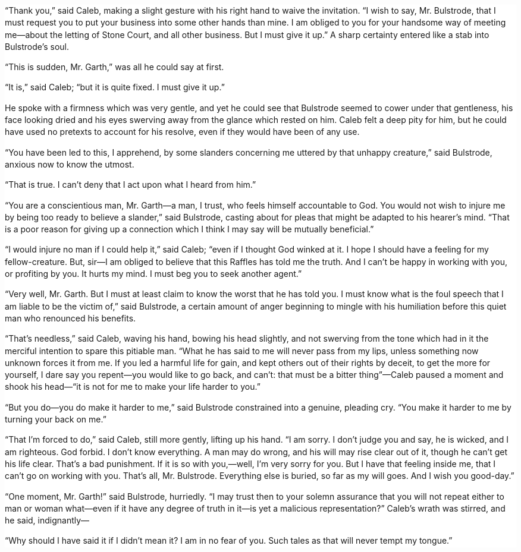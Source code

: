 “Thank you,” said Caleb, making a slight gesture with his right hand to waive the invitation. “I wish to say, Mr. Bulstrode, that I must request you to put your business into some other hands than mine. I am obliged to you for your handsome way of meeting me—about the letting of Stone Court, and all other business. But I must give it up.” A sharp certainty entered like a stab into Bulstrode’s soul. 

“This is sudden, Mr. Garth,” was all he could say at first. 

“It is,” said Caleb; “but it is quite fixed. I must give it up.” 

He spoke with a firmness which was very gentle, and yet he could see that Bulstrode seemed to cower under that gentleness, his face looking dried and his eyes swerving away from the glance which rested on him. Caleb felt a deep pity for him, but he could have used no pretexts to account for his resolve, even if they would have been of any use. 

“You have been led to this, I apprehend, by some slanders concerning me uttered by that unhappy creature,” said Bulstrode, anxious now to know the utmost. 

“That is true. I can’t deny that I act upon what I heard from him.” 

“You are a conscientious man, Mr. Garth—a man, I trust, who feels himself accountable to God. You would not wish to injure me by being too ready to believe a slander,” said Bulstrode, casting about for pleas that might be adapted to his hearer’s mind. “That is a poor reason for giving up a connection which I think I may say will be mutually beneficial.” 

“I would injure no man if I could help it,” said Caleb; “even if I thought God winked at it. I hope I should have a feeling for my fellow-creature. But, sir—I am obliged to believe that this Raffles has told me the truth. And I can’t be happy in working with you, or profiting by you. It hurts my mind. I must beg you to seek another agent.” 

“Very well, Mr. Garth. But I must at least claim to know the worst that he has told you. I must know what is the foul speech that I am liable to be the victim of,” said Bulstrode, a certain amount of anger beginning to mingle with his humiliation before this quiet man who renounced his benefits. 

“That’s needless,” said Caleb, waving his hand, bowing his head slightly, and not swerving from the tone which had in it the merciful intention to spare this pitiable man. “What he has said to me will never pass from my lips, unless something now unknown forces it from me. If you led a harmful life for gain, and kept others out of their rights by deceit, to get the more for yourself, I dare say you repent—you would like to go back, and can’t: that must be a bitter thing”—Caleb paused a moment and shook his head—“it is not for me to make your life harder to you.” 

“But you do—you do make it harder to me,” said Bulstrode constrained into a genuine, pleading cry. “You make it harder to me by turning your back on me.” 

“That I’m forced to do,” said Caleb, still more gently, lifting up his hand. “I am sorry. I don’t judge you and say, he is wicked, and I am righteous. God forbid. I don’t know everything. A man may do wrong, and his will may rise clear out of it, though he can’t get his life clear. That’s a bad punishment. If it is so with you,—well, I’m very sorry for you. But I have that feeling inside me, that I can’t go on working with you. That’s all, Mr. Bulstrode. Everything else is buried, so far as my will goes. And I wish you good-day.” 

“One moment, Mr. Garth!” said Bulstrode, hurriedly. “I may trust then to your solemn assurance that you will not repeat either to man or woman what—even if it have any degree of truth in it—is yet a malicious representation?” Caleb’s wrath was stirred, and he said, indignantly— 

“Why should I have said it if I didn’t mean it? I am in no fear of you. Such tales as that will never tempt my tongue.” 
